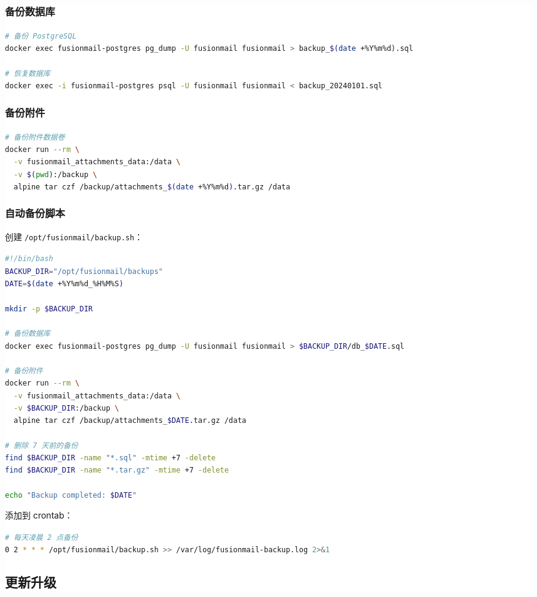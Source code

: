 ### 备份数据库

```bash
# 备份 PostgreSQL
docker exec fusionmail-postgres pg_dump -U fusionmail fusionmail > backup_$(date +%Y%m%d).sql

# 恢复数据库
docker exec -i fusionmail-postgres psql -U fusionmail fusionmail < backup_20240101.sql
```

### 备份附件

```bash
# 备份附件数据卷
docker run --rm \
  -v fusionmail_attachments_data:/data \
  -v $(pwd):/backup \
  alpine tar czf /backup/attachments_$(date +%Y%m%d).tar.gz /data
```

### 自动备份脚本

创建 `/opt/fusionmail/backup.sh`：

```bash
#!/bin/bash
BACKUP_DIR="/opt/fusionmail/backups"
DATE=$(date +%Y%m%d_%H%M%S)

mkdir -p $BACKUP_DIR

# 备份数据库
docker exec fusionmail-postgres pg_dump -U fusionmail fusionmail > $BACKUP_DIR/db_$DATE.sql

# 备份附件
docker run --rm \
  -v fusionmail_attachments_data:/data \
  -v $BACKUP_DIR:/backup \
  alpine tar czf /backup/attachments_$DATE.tar.gz /data

# 删除 7 天前的备份
find $BACKUP_DIR -name "*.sql" -mtime +7 -delete
find $BACKUP_DIR -name "*.tar.gz" -mtime +7 -delete

echo "Backup completed: $DATE"
```

添加到 crontab：

```bash
# 每天凌晨 2 点备份
0 2 * * * /opt/fusionmail/backup.sh >> /var/log/fusionmail-backup.log 2>&1
```

## 更新升级
